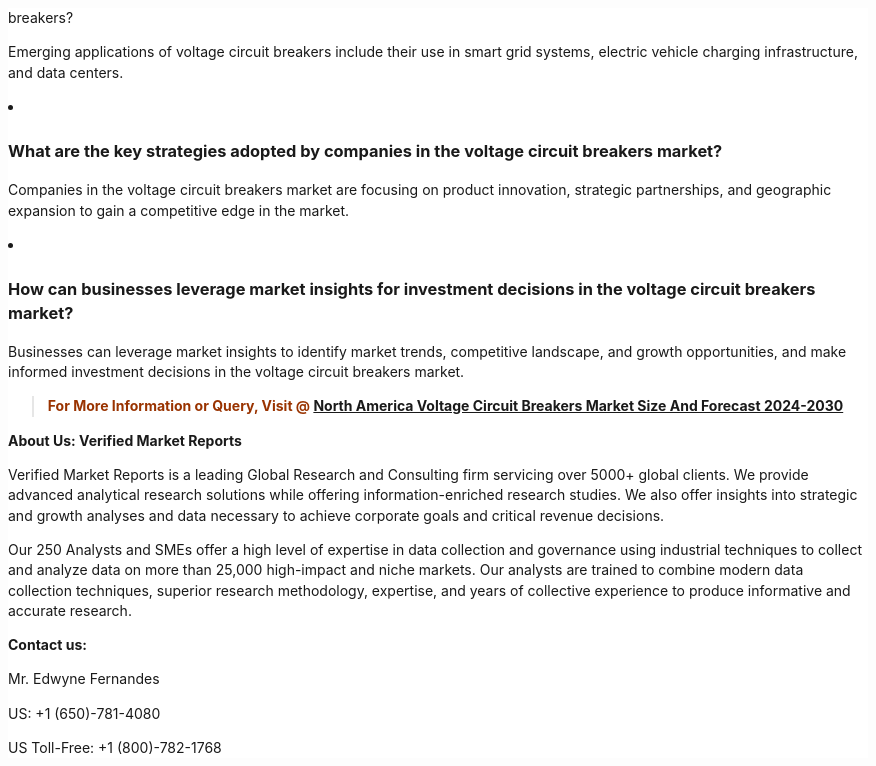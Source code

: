 breakers?</div><div></h3> <p>Emerging applications of voltage circuit breakers include their use in smart grid systems, electric vehicle charging infrastructure, and data centers.</p> </li> <li> <h3>What are the key strategies adopted by companies in the voltage circuit breakers market?</div><div></h3> <p>Companies in the voltage circuit breakers market are focusing on product innovation, strategic partnerships, and geographic expansion to gain a competitive edge in the market.</p> </li> <li> <h3>How can businesses leverage market insights for investment decisions in the voltage circuit breakers market?</div><div></h3> <p>Businesses can leverage market insights to identify market trends, competitive landscape, and growth opportunities, and make informed investment decisions in the voltage circuit breakers market.</p> </li></ol></body></html></p><blockquote><p><span style="color: #993300;"><strong>For More Information or Query, Visit @ <a href="https://www.verifiedmarketreports.com/product/voltage-circuit-breakers-market/">North America Voltage Circuit Breakers Market Size And Forecast 2024-2030</a></strong></span></p></blockquote><p><strong>About Us: Verified Market Reports</strong></p><p>Verified Market Reports is a leading Global Research and Consulting firm servicing over 5000+ global clients. We provide advanced analytical research solutions while offering information-enriched research studies. We also offer insights into strategic and growth analyses and data necessary to achieve corporate goals and critical revenue decisions.</p><p>Our 250 Analysts and SMEs offer a high level of expertise in data collection and governance using industrial techniques to collect and analyze data on more than 25,000 high-impact and niche markets. Our analysts are trained to combine modern data collection techniques, superior research methodology, expertise, and years of collective experience to produce informative and accurate research.</p><p><strong>Contact us:</strong></p><p>Mr. Edwyne Fernandes</p><p>US: +1 (650)-781-4080</p><p>US Toll-Free: +1 (800)-782-1768</p>
